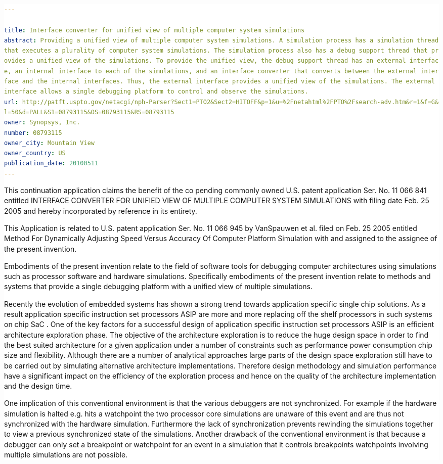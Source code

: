 ```yaml
---

title: Interface converter for unified view of multiple computer system simulations
abstract: Providing a unified view of multiple computer system simulations. A simulation process has a simulation thread that executes a plurality of computer system simulations. The simulation process also has a debug support thread that provides a unified view of the simulations. To provide the unified view, the debug support thread has an external interface, an internal interface to each of the simulations, and an interface converter that converts between the external interface and the internal interfaces. Thus, the external interface provides a unified view of the simulations. The external interface allows a single debugging platform to control and observe the simulations.
url: http://patft.uspto.gov/netacgi/nph-Parser?Sect1=PTO2&Sect2=HITOFF&p=1&u=%2Fnetahtml%2FPTO%2Fsearch-adv.htm&r=1&f=G&l=50&d=PALL&S1=08793115&OS=08793115&RS=08793115
owner: Synopsys, Inc.
number: 08793115
owner_city: Mountain View
owner_country: US
publication_date: 20100511
---
```

This continuation application claims the benefit of the co pending commonly owned U.S. patent application Ser. No. 11 066 841 entitled INTERFACE CONVERTER FOR UNIFIED VIEW OF MULTIPLE COMPUTER SYSTEM SIMULATIONS with filing date Feb. 25 2005 and hereby incorporated by reference in its entirety.

This Application is related to U.S. patent application Ser. No. 11 066 945 by VanSpauwen et al. filed on Feb. 25 2005 entitled Method For Dynamically Adjusting Speed Versus Accuracy Of Computer Platform Simulation with and assigned to the assignee of the present invention.

Embodiments of the present invention relate to the field of software tools for debugging computer architectures using simulations such as processor software and hardware simulations. Specifically embodiments of the present invention relate to methods and systems that provide a single debugging platform with a unified view of multiple simulations.

Recently the evolution of embedded systems has shown a strong trend towards application specific single chip solutions. As a result application specific instruction set processors ASIP are more and more replacing off the shelf processors in such systems on chip SaC . One of the key factors for a successful design of application specific instruction set processors ASIP is an efficient architecture exploration phase. The objective of the architecture exploration is to reduce the huge design space in order to find the best suited architecture for a given application under a number of constraints such as performance power consumption chip size and flexibility. Although there are a number of analytical approaches large parts of the design space exploration still have to be carried out by simulating alternative architecture implementations. Therefore design methodology and simulation performance have a significant impact on the efficiency of the exploration process and hence on the quality of the architecture implementation and the design time.

One implication of this conventional environment is that the various debuggers are not synchronized. For example if the hardware simulation is halted e.g. hits a watchpoint the two processor core simulations are unaware of this event and are thus not synchronized with the hardware simulation. Furthermore the lack of synchronization prevents rewinding the simulations together to view a previous synchronized state of the simulations. Another drawback of the conventional environment is that because a debugger can only set a breakpoint or watchpoint for an event in a simulation that it controls breakpoints watchpoints involving multiple simulations are not possible.
